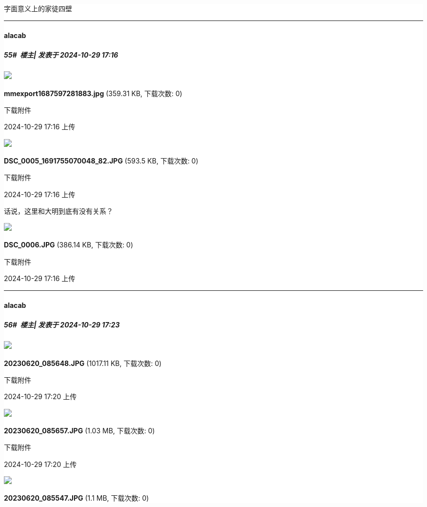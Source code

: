 字面意义上的家徒四壁


*****

####  alacab  
##### 55#         楼主| 发表于 2024-10-29 17:16

<img src="https://img.saraba1st.com/forum/202410/29/171628ya11yn0gn300tgxg.jpg" referrerpolicy="no-referrer">

<strong>mmexport1687597281883.jpg</strong> (359.31 KB, 下载次数: 0)

下载附件

2024-10-29 17:16 上传

<img src="https://img.saraba1st.com/forum/202410/29/171628kceh0mfzhm38zem0.jpg" referrerpolicy="no-referrer">

<strong>DSC_0005_1691755070048_82.JPG</strong> (593.5 KB, 下载次数: 0)

下载附件

2024-10-29 17:16 上传

话说，这里和大明到底有没有关系？

<img src="https://img.saraba1st.com/forum/202410/29/171628eoz1gbxf1xxpsb0x.jpg" referrerpolicy="no-referrer">

<strong>DSC_0006.JPG</strong> (386.14 KB, 下载次数: 0)

下载附件

2024-10-29 17:16 上传


*****

####  alacab  
##### 56#         楼主| 发表于 2024-10-29 17:23

<img src="https://img.saraba1st.com/forum/202410/29/172039zjjgg6bovvds7mgg.jpg" referrerpolicy="no-referrer">

<strong>20230620_085648.JPG</strong> (1017.11 KB, 下载次数: 0)

下载附件

2024-10-29 17:20 上传

<img src="https://img.saraba1st.com/forum/202410/29/172040j9m119zn1blykl3b.jpg" referrerpolicy="no-referrer">

<strong>20230620_085657.JPG</strong> (1.03 MB, 下载次数: 0)

下载附件

2024-10-29 17:20 上传

<img src="https://img.saraba1st.com/forum/202410/29/172041k8akjjl682dlj8zk.jpg" referrerpolicy="no-referrer">

<strong>20230620_085547.JPG</strong> (1.1 MB, 下载次数: 0)
